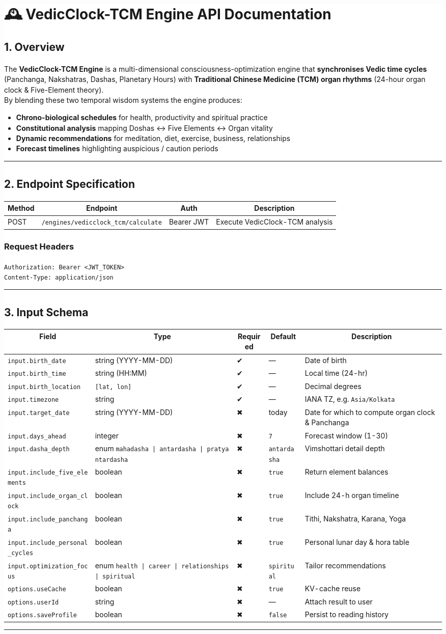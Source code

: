 # 🕰️ VedicClock-TCM Engine API Documentation

## 1. Overview

The **VedicClock-TCM Engine** is a multi-dimensional consciousness-optimization engine that **synchronises Vedic time cycles** (Panchanga, Nakshatras, Dashas, Planetary Hours) with **Traditional Chinese Medicine (TCM) organ rhythms** (24-hour organ clock & Five-Element theory).  
By blending these two temporal wisdom systems the engine produces:

* **Chrono-biological schedules** for health, productivity and spiritual practice  
* **Constitutional analysis** mapping Doshas ↔ Five Elements ↔ Organ vitality  
* **Dynamic recommendations** for meditation, diet, exercise, business, relationships  
* **Forecast timelines** highlighting auspicious / caution periods

---

## 2. Endpoint Specification

| Method | Endpoint | Auth | Description |
|--------|----------|------|-------------|
| POST | `/engines/vedicclock_tcm/calculate` | Bearer JWT | Execute VedicClock-TCM analysis |

### Request Headers
```
Authorization: Bearer <JWT_TOKEN>
Content-Type: application/json
```

---

## 3. Input Schema

| Field | Type | Required | Default | Description |
|-------|------|----------|---------|-------------|
| `input.birth_date` | string (YYYY-MM-DD) | ✔ | — | Date of birth |
| `input.birth_time` | string (HH:MM) | ✔ | — | Local time (24-hr) |
| `input.birth_location` | `[lat, lon]` | ✔ | — | Decimal degrees |
| `input.timezone` | string | ✔ | — | IANA TZ, e.g. `Asia/Kolkata` |
| `input.target_date` | string (YYYY-MM-DD) | ✖ | today | Date for which to compute organ clock & Panchanga |
| `input.days_ahead` | integer | ✖ | `7` | Forecast window (1-30) |
| `input.dasha_depth` | enum `mahadasha \| antardasha \| pratyantardasha` | ✖ | `antardasha` | Vimshottari detail depth |
| `input.include_five_elements` | boolean | ✖ | `true` | Return element balances |
| `input.include_organ_clock` | boolean | ✖ | `true` | Include 24-h organ timeline |
| `input.include_panchanga` | boolean | ✖ | `true` | Tithi, Nakshatra, Karana, Yoga |
| `input.include_personal_cycles` | boolean | ✖ | `true` | Personal lunar day & hora table |
| `input.optimization_focus` | enum `health \| career \| relationships \| spiritual` | ✖ | `spiritual` | Tailor recommendations |
| `options.useCache` | boolean | ✖ | `true` | KV-cache reuse |
| `options.userId` | string | ✖ | — | Attach result to user |
| `options.saveProfile` | boolean | ✖ | `false` | Persist to reading history |

---